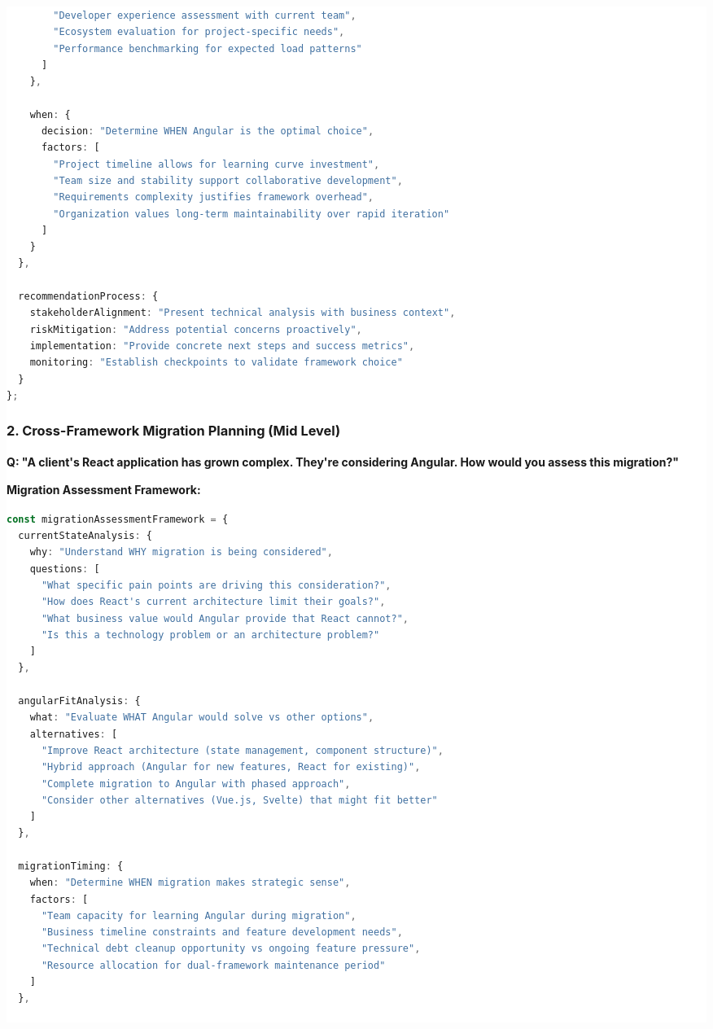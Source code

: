 ```typescript
        "Developer experience assessment with current team",
        "Ecosystem evaluation for project-specific needs",
        "Performance benchmarking for expected load patterns"
      ]
    },
    
    when: {
      decision: "Determine WHEN Angular is the optimal choice",
      factors: [
        "Project timeline allows for learning curve investment",
        "Team size and stability support collaborative development",
        "Requirements complexity justifies framework overhead",
        "Organization values long-term maintainability over rapid iteration"
      ]
    }
  },
  
  recommendationProcess: {
    stakeholderAlignment: "Present technical analysis with business context",
    riskMitigation: "Address potential concerns proactively",
    implementation: "Provide concrete next steps and success metrics",
    monitoring: "Establish checkpoints to validate framework choice"
  }
};
```

### **2. Cross-Framework Migration Planning (Mid Level)**
**Q: "A client's React application has grown complex. They're considering Angular. How would you assess this migration?"**

**Migration Assessment Framework:**
```typescript
const migrationAssessmentFramework = {
  currentStateAnalysis: {
    why: "Understand WHY migration is being considered",
    questions: [
      "What specific pain points are driving this consideration?",
      "How does React's current architecture limit their goals?",
      "What business value would Angular provide that React cannot?",
      "Is this a technology problem or an architecture problem?"
    ]
  },
  
  angularFitAnalysis: {
    what: "Evaluate WHAT Angular would solve vs other options",
    alternatives: [
      "Improve React architecture (state management, component structure)",
      "Hybrid approach (Angular for new features, React for existing)",
      "Complete migration to Angular with phased approach",
      "Consider other alternatives (Vue.js, Svelte) that might fit better"
    ]
  },
  
  migrationTiming: {
    when: "Determine WHEN migration makes strategic sense",
    factors: [
      "Team capacity for learning Angular during migration",
      "Business timeline constraints and feature development needs",
      "Technical debt cleanup opportunity vs ongoing feature pressure",
      "Resource allocation for dual-framework maintenance period"
    ]
  },
  
```